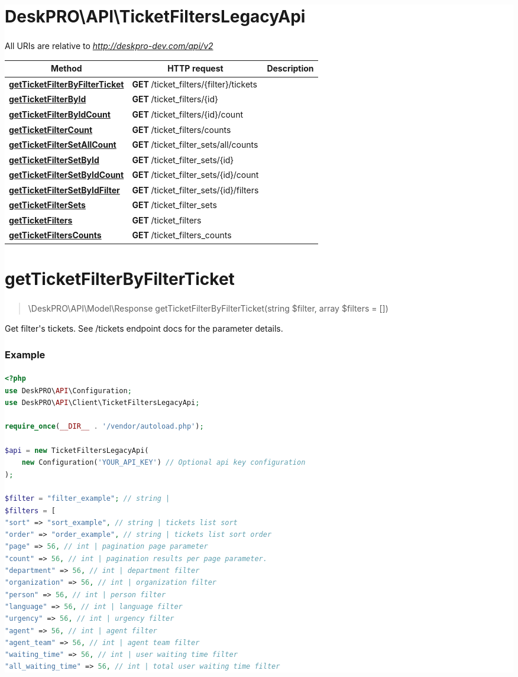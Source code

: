 # DeskPRO\API\TicketFiltersLegacyApi

All URIs are relative to *http://deskpro-dev.com/api/v2*

Method | HTTP request | Description
------------- | ------------- | -------------
[**getTicketFilterByFilterTicket**](TicketFiltersLegacyApi.md#getTicketFilterByFilterTicket) | **GET** /ticket_filters/{filter}/tickets | 
[**getTicketFilterById**](TicketFiltersLegacyApi.md#getTicketFilterById) | **GET** /ticket_filters/{id} | 
[**getTicketFilterByIdCount**](TicketFiltersLegacyApi.md#getTicketFilterByIdCount) | **GET** /ticket_filters/{id}/count | 
[**getTicketFilterCount**](TicketFiltersLegacyApi.md#getTicketFilterCount) | **GET** /ticket_filters/counts | 
[**getTicketFilterSetAllCount**](TicketFiltersLegacyApi.md#getTicketFilterSetAllCount) | **GET** /ticket_filter_sets/all/counts | 
[**getTicketFilterSetById**](TicketFiltersLegacyApi.md#getTicketFilterSetById) | **GET** /ticket_filter_sets/{id} | 
[**getTicketFilterSetByIdCount**](TicketFiltersLegacyApi.md#getTicketFilterSetByIdCount) | **GET** /ticket_filter_sets/{id}/count | 
[**getTicketFilterSetByIdFilter**](TicketFiltersLegacyApi.md#getTicketFilterSetByIdFilter) | **GET** /ticket_filter_sets/{id}/filters | 
[**getTicketFilterSets**](TicketFiltersLegacyApi.md#getTicketFilterSets) | **GET** /ticket_filter_sets | 
[**getTicketFilters**](TicketFiltersLegacyApi.md#getTicketFilters) | **GET** /ticket_filters | 
[**getTicketFiltersCounts**](TicketFiltersLegacyApi.md#getTicketFiltersCounts) | **GET** /ticket_filters_counts | 


# **getTicketFilterByFilterTicket**
> \DeskPRO\API\Model\Response getTicketFilterByFilterTicket(string $filter, array $filters = [])



Get filter's tickets. See /tickets endpoint docs for the parameter details.

### Example
```php
<?php
use DeskPRO\API\Configuration;
use DeskPRO\API\Client\TicketFiltersLegacyApi;

require_once(__DIR__ . '/vendor/autoload.php');

$api = new TicketFiltersLegacyApi(
    new Configuration('YOUR_API_KEY') // Optional api key configuration
);

$filter = "filter_example"; // string | 
$filters = [
"sort" => "sort_example", // string | tickets list sort
"order" => "order_example", // string | tickets list sort order
"page" => 56, // int | pagination page parameter
"count" => 56, // int | pagination results per page parameter.
"department" => 56, // int | department filter
"organization" => 56, // int | organization filter
"person" => 56, // int | person filter
"language" => 56, // int | language filter
"urgency" => 56, // int | urgency filter
"agent" => 56, // int | agent filter
"agent_team" => 56, // int | agent team filter
"waiting_time" => 56, // int | user waiting time filter
"all_waiting_time" => 56, // int | total user waiting time filter
```
